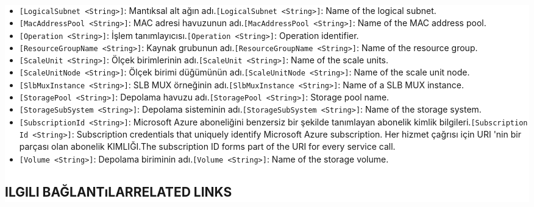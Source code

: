  - <span data-ttu-id="6fdf2-163">`[LogicalSubnet <String>]`: Mantıksal alt ağın adı.</span><span class="sxs-lookup"><span data-stu-id="6fdf2-163">`[LogicalSubnet <String>]`: Name of the logical subnet.</span></span>
  - <span data-ttu-id="6fdf2-164">`[MacAddressPool <String>]`: MAC adresi havuzunun adı.</span><span class="sxs-lookup"><span data-stu-id="6fdf2-164">`[MacAddressPool <String>]`: Name of the MAC address pool.</span></span>
  - <span data-ttu-id="6fdf2-165">`[Operation <String>]`: İşlem tanımlayıcısı.</span><span class="sxs-lookup"><span data-stu-id="6fdf2-165">`[Operation <String>]`: Operation identifier.</span></span>
  - <span data-ttu-id="6fdf2-166">`[ResourceGroupName <String>]`: Kaynak grubunun adı.</span><span class="sxs-lookup"><span data-stu-id="6fdf2-166">`[ResourceGroupName <String>]`: Name of the resource group.</span></span>
  - <span data-ttu-id="6fdf2-167">`[ScaleUnit <String>]`: Ölçek birimlerinin adı.</span><span class="sxs-lookup"><span data-stu-id="6fdf2-167">`[ScaleUnit <String>]`: Name of the scale units.</span></span>
  - <span data-ttu-id="6fdf2-168">`[ScaleUnitNode <String>]`: Ölçek birimi düğümünün adı.</span><span class="sxs-lookup"><span data-stu-id="6fdf2-168">`[ScaleUnitNode <String>]`: Name of the scale unit node.</span></span>
  - <span data-ttu-id="6fdf2-169">`[SlbMuxInstance <String>]`: SLB MUX örneğinin adı.</span><span class="sxs-lookup"><span data-stu-id="6fdf2-169">`[SlbMuxInstance <String>]`: Name of a SLB MUX instance.</span></span>
  - <span data-ttu-id="6fdf2-170">`[StoragePool <String>]`: Depolama havuzu adı.</span><span class="sxs-lookup"><span data-stu-id="6fdf2-170">`[StoragePool <String>]`: Storage pool name.</span></span>
  - <span data-ttu-id="6fdf2-171">`[StorageSubSystem <String>]`: Depolama sisteminin adı.</span><span class="sxs-lookup"><span data-stu-id="6fdf2-171">`[StorageSubSystem <String>]`: Name of the storage system.</span></span>
  - <span data-ttu-id="6fdf2-172">`[SubscriptionId <String>]`: Microsoft Azure aboneliğini benzersiz bir şekilde tanımlayan abonelik kimlik bilgileri.</span><span class="sxs-lookup"><span data-stu-id="6fdf2-172">`[SubscriptionId <String>]`: Subscription credentials that uniquely identify Microsoft Azure subscription.</span></span> <span data-ttu-id="6fdf2-173">Her hizmet çağrısı için URI 'nin bir parçası olan abonelik KIMLIĞI.</span><span class="sxs-lookup"><span data-stu-id="6fdf2-173">The subscription ID forms part of the URI for every service call.</span></span>
  - <span data-ttu-id="6fdf2-174">`[Volume <String>]`: Depolama biriminin adı.</span><span class="sxs-lookup"><span data-stu-id="6fdf2-174">`[Volume <String>]`: Name of the storage volume.</span></span>

## <span data-ttu-id="6fdf2-175">ILGILI BAĞLANTıLAR</span><span class="sxs-lookup"><span data-stu-id="6fdf2-175">RELATED LINKS</span></span>

